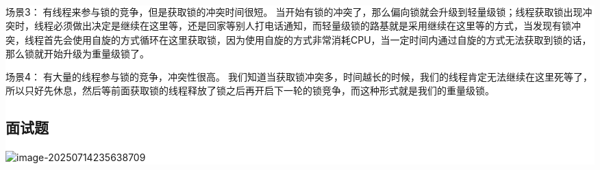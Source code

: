 场景3： 有线程来参与锁的竞争，但是获取锁的冲突时间很短。
当开始有锁的冲突了，那么偏向锁就会升级到轻量级锁；线程获取锁出现冲突时，线程必须做出决定是继续在这里等，还是回家等别人打电话通知，而轻量级锁的路基就是采用继续在这里等的方式，当发现有锁冲突，线程首先会使用自旋的方式循环在这里获取锁，因为使用自旋的方式非常消耗CPU，当一定时间内通过自旋的方式无法获取到锁的话，那么锁就开始升级为重量级锁了。

场景4： 有大量的线程参与锁的竞争，冲突性很高。
我们知道当获取锁冲突多，时间越长的时候，我们的线程肯定无法继续在这里死等了，所以只好先休息，然后等前面获取锁的线程释放了锁之后再开启下一轮的锁竞争，而这种形式就是我们的重量级锁。

## 面试题

![image-20250714235638709](image/image-20250714235638709.png)
